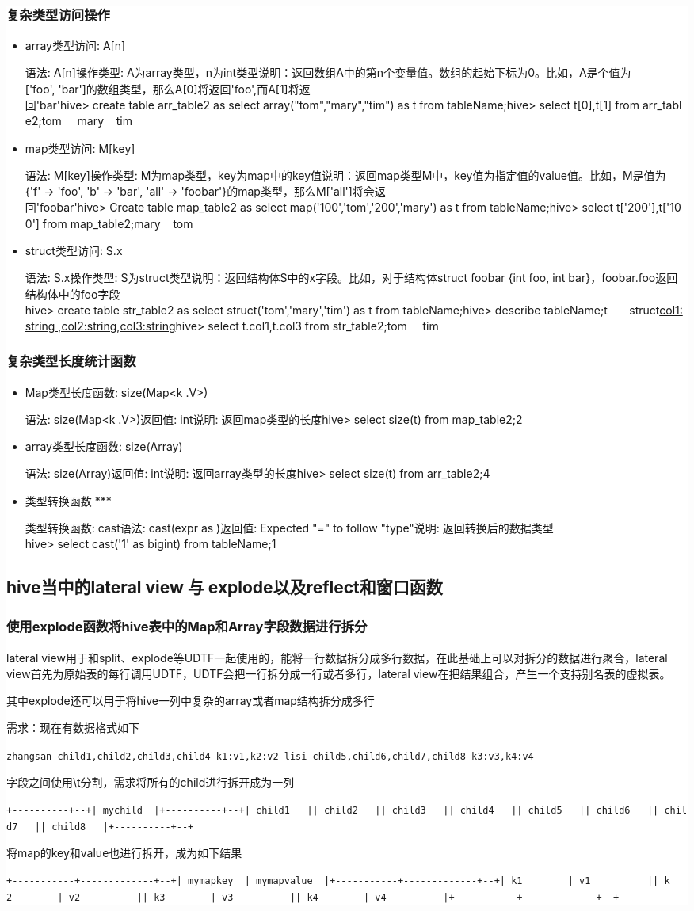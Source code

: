 ### 复杂类型访问操作

- array类型访问: A[n]

    语法: A[n]操作类型: A为array类型，n为int类型说明：返回数组A中的第n个变量值。数组的起始下标为0。比如，A是个值为['foo', 'bar']的数组类型，那么A[0]将返回'foo',而A[1]将返回'bar'hive> create table arr_table2 as select array("tom","mary","tim") as t from tableName;hive> select t[0],t[1] from arr_table2;tom     mary    tim

- map类型访问: M[key]

    语法: M[key]操作类型: M为map类型，key为map中的key值说明：返回map类型M中，key值为指定值的value值。比如，M是值为{'f' -> 'foo', 'b' -> 'bar', 'all' -> 'foobar'}的map类型，那么M['all']将会返回'foobar'hive> Create table map_table2 as select map('100','tom','200','mary') as t from tableName;hive> select t['200'],t['100'] from map_table2;mary    tom

- struct类型访问: S.x

    语法: S.x操作类型: S为struct类型说明：返回结构体S中的x字段。比如，对于结构体struct foobar {int foo, int bar}，foobar.foo返回结构体中的foo字段hive> create table str_table2 as select struct('tom','mary','tim') as t from tableName;hive> describe tableName;t       struct<col1:string ,col2:string,col3:string>hive> select t.col1,t.col3 from str_table2;tom     tim

### 复杂类型长度统计函数

- Map类型长度函数: size(Map&lt;k .V&gt;)

    语法: size(Map<k .V>)返回值: int说明: 返回map类型的长度hive> select size(t) from map_table2;2

- array类型长度函数: size(Array)

    语法: size(Array<T>)返回值: int说明: 返回array类型的长度hive> select size(t) from arr_table2;4

- 类型转换函数 \*\*\*

    类型转换函数: cast语法: cast(expr as <type>)返回值: Expected "=" to follow "type"说明: 返回转换后的数据类型hive> select cast('1' as bigint) from tableName;1

## hive当中的lateral view 与 explode以及reflect和窗口函数

### 使用explode函数将hive表中的Map和Array字段数据进行拆分

 lateral view用于和split、explode等UDTF一起使用的，能将一行数据拆分成多行数据，在此基础上可以对拆分的数据进行聚合，lateral view首先为原始表的每行调用UDTF，UDTF会把一行拆分成一行或者多行，lateral view在把结果组合，产生一个支持别名表的虚拟表。

 其中explode还可以用于将hive一列中复杂的array或者map结构拆分成多行

需求：现在有数据格式如下

    zhangsan child1,child2,child3,child4 k1:v1,k2:v2 lisi child5,child6,child7,child8 k3:v3,k4:v4

 字段之间使用\\t分割，需求将所有的child进行拆开成为一列

    +----------+--+| mychild  |+----------+--+| child1   || child2   || child3   || child4   || child5   || child6   || child7   || child8   |+----------+--+

 将map的key和value也进行拆开，成为如下结果

    +-----------+-------------+--+| mymapkey  | mymapvalue  |+-----------+-------------+--+| k1        | v1          || k2        | v2          || k3        | v3          || k4        | v4          |+-----------+-------------+--+
